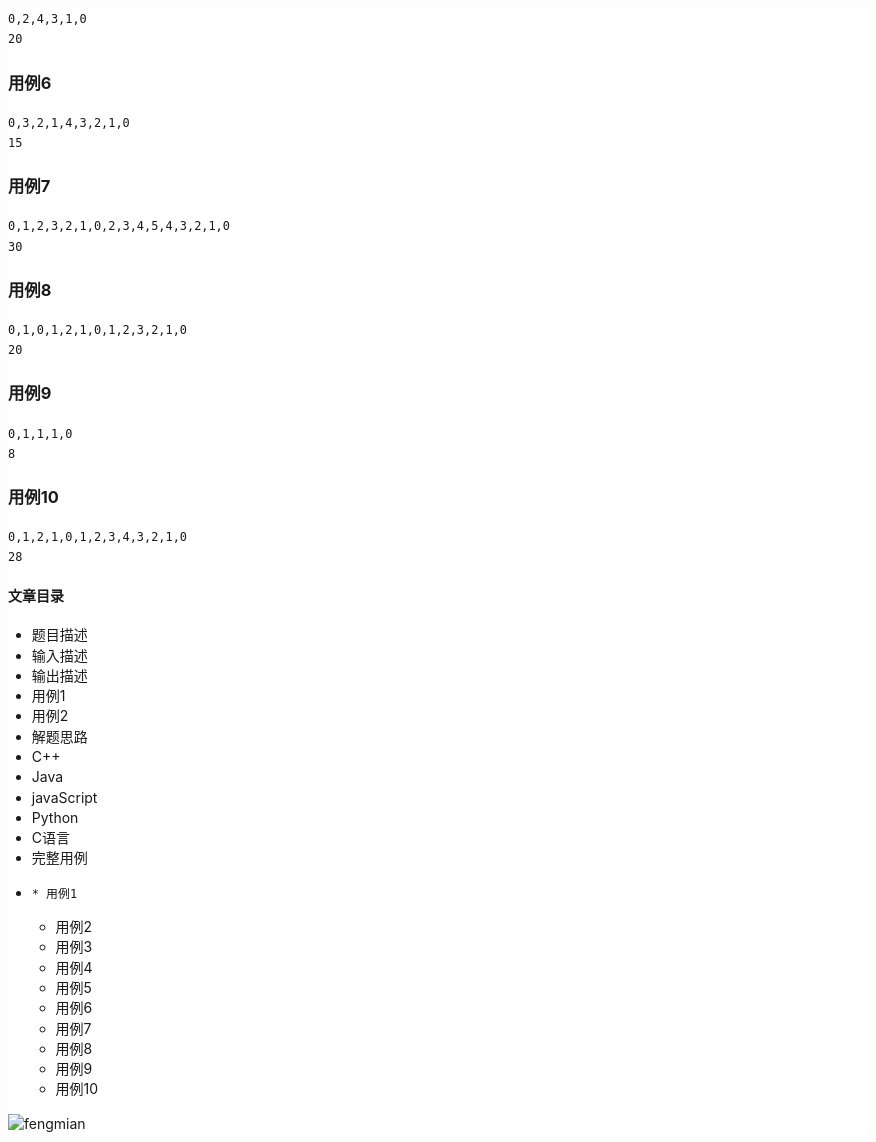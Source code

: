     0,2,4,3,1,0
    20
    

### 用例6

    
    
    0,3,2,1,4,3,2,1,0
    15
    

### 用例7

    
    
    0,1,2,3,2,1,0,2,3,4,5,4,3,2,1,0
    30
    

### 用例8

    
    
    0,1,0,1,2,1,0,1,2,3,2,1,0
    20
    

### 用例9

    
    
    0,1,1,1,0
    8
    

### 用例10

    
    
    0,1,2,1,0,1,2,3,4,3,2,1,0
    28
    

#### 文章目录

  * 题目描述
  * 输入描述
  * 输出描述
  * 用例1
  * 用例2
  * 解题思路
  * C++
  * Java
  * javaScript
  * Python
  * C语言
  * 完整用例
  *     * 用例1
    * 用例2
    * 用例3
    * 用例4
    * 用例5
    * 用例6
    * 用例7
    * 用例8
    * 用例9
    * 用例10

![fengmian](https://i-blog.csdnimg.cn/blog_migrate/325538811e65b403c76bff5093e449df.png)

